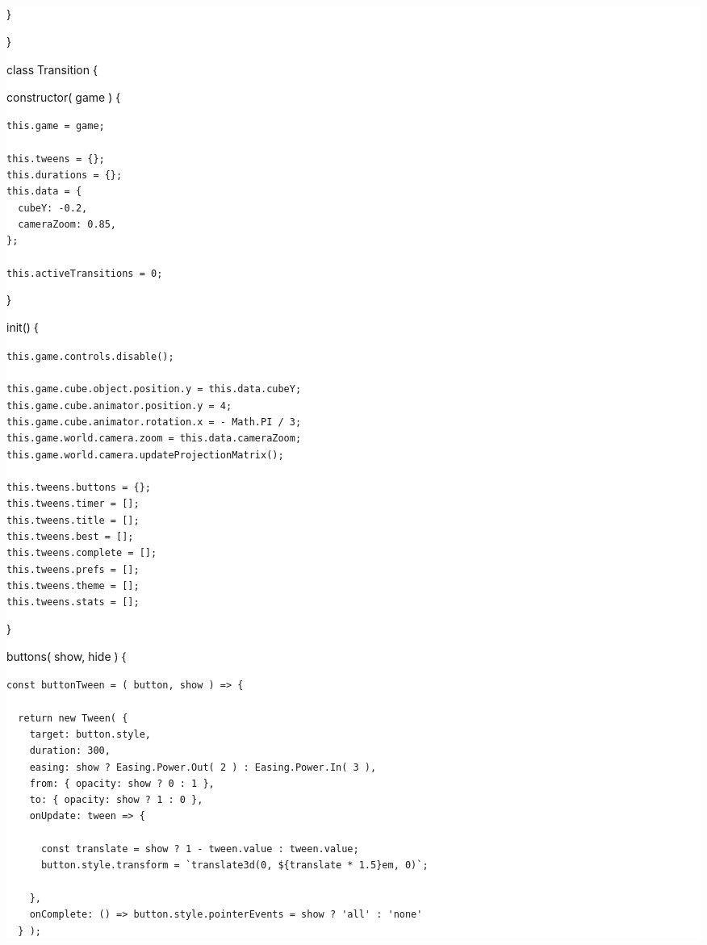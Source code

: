  }

}

class Transition {

  constructor( game ) {

    this.game = game;

    this.tweens = {};
    this.durations = {};
    this.data = {
      cubeY: -0.2,
      cameraZoom: 0.85,
    };

    this.activeTransitions = 0;

  }

  init() {

    this.game.controls.disable();

    this.game.cube.object.position.y = this.data.cubeY;
    this.game.cube.animator.position.y = 4;
    this.game.cube.animator.rotation.x = - Math.PI / 3;
    this.game.world.camera.zoom = this.data.cameraZoom;
    this.game.world.camera.updateProjectionMatrix();

    this.tweens.buttons = {};
    this.tweens.timer = [];
    this.tweens.title = [];
    this.tweens.best = [];
    this.tweens.complete = [];
    this.tweens.prefs = [];
    this.tweens.theme = [];
    this.tweens.stats = [];

  }

  buttons( show, hide ) {

    const buttonTween = ( button, show ) => {

      return new Tween( {
        target: button.style,
        duration: 300,
        easing: show ? Easing.Power.Out( 2 ) : Easing.Power.In( 3 ),
        from: { opacity: show ? 0 : 1 },
        to: { opacity: show ? 1 : 0 },
        onUpdate: tween => {

          const translate = show ? 1 - tween.value : tween.value;
          button.style.transform = `translate3d(0, ${translate * 1.5}em, 0)`;

        },
        onComplete: () => button.style.pointerEvents = show ? 'all' : 'none'
      } );
